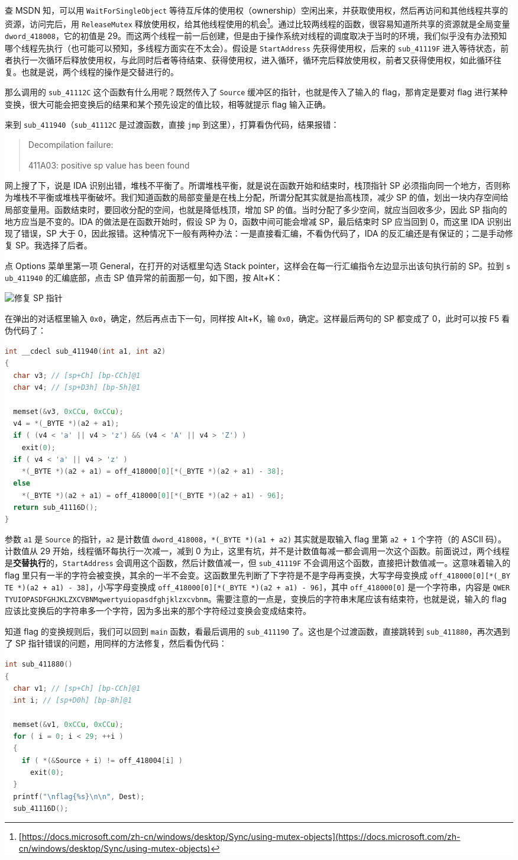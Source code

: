 查 MSDN 知，可以用 `WaitForSingleObject` 等待互斥体的使用权（ownership）空闲出来，并获取使用权，然后再访问和其他线程共享的资源，访问完后，用 `ReleaseMutex` 释放使用权，给其他线程使用的机会[^4]。通过比较两线程的函数，很容易知道所共享的资源就是全局变量 `dword_418008`，它的初值是 29。而这两个线程一前一后创建，但是由于操作系统对线程的调度取决于当时的环境，我们似乎没有办法预知哪个线程先执行（也可能可以预知，多线程方面实在不太会）。假设是 `StartAddress` 先获得使用权，后来的 `sub_41119F` 进入等待状态，前者执行一次循环后释放使用权，与此同时后者等待结束、获得使用权，进入循环，循环完后释放使用权，前者又获得使用权，如此循环往复。也就是说，两个线程的操作是交替进行的。

那么调用的 `sub_41112C` 这个函数有什么用呢？既然传入了 `Source` 缓冲区的指针，也就是传入了输入的 flag，那肯定是要对 flag 进行某种变换，很大可能会把变换后的结果和某个预先设定的值比较，相等就提示 flag 输入正确。

来到 `sub_411940`（`sub_41112C` 是过渡函数，直接 `jmp` 到这里），打算看伪代码，结果报错：

> Decompilation failure:
>
> 411A03: positive sp value has been found

网上搜了下，说是 IDA 识别出错，堆栈不平衡了。所谓堆栈平衡，就是说在函数开始和结束时，栈顶指针 SP 必须指向同一个地方，否则称为堆栈不平衡或堆栈平衡破坏。我们知道函数的局部变量是在栈上分配，所谓分配其实就是抬高栈顶，减少 SP 的值，划出一块内存空间给局部变量用。函数结束时，要回收分配的空间，也就是降低栈顶，增加 SP 的值。当时分配了多少空间，就应当回收多少，因此 SP 指向的地方应当是不变的。IDA 的做法是在函数开始时，假设 SP 为 0，函数中间可能会增减 SP，最后结束时 SP 应当回到 0，而这里 IDA 识别出现了错误，SP 大于 0，因此报错。这种情况下一般有两种办法：一是直接看汇编，不看伪代码了，IDA 的反汇编还是有保证的；二是手动修复 SP。我选择了后者。

点 Options 菜单里第一项 General，在打开的对话框里勾选 Stack pointer，这样会在每一行汇编指令左边显示出该句执行前的 SP。拉到 `sub_411940` 的汇编底部，点击 SP 值异常的前面那一句，如下图，按 Alt+K：

![修复 SP 指针](https://wx2.sinaimg.cn/large/6b1e58d5gy1ftk7t1dam5j20ay07vq2v.jpg)

在弹出的对话框里输入 `0x0`，确定，然后再点击下一句，同样按 Alt+K，输 `0x0`，确定。这样最后两句的 SP 都变成了 0，此时可以按 F5 看伪代码了：

```c
int __cdecl sub_411940(int a1, int a2)
{
  char v3; // [sp+Ch] [bp-CCh]@1
  char v4; // [sp+D3h] [bp-5h]@1

  memset(&v3, 0xCCu, 0xCCu);
  v4 = *(_BYTE *)(a2 + a1);
  if ( (v4 < 'a' || v4 > 'z') && (v4 < 'A' || v4 > 'Z') )
    exit(0);
  if ( v4 < 'a' || v4 > 'z' )
    *(_BYTE *)(a2 + a1) = off_418000[0][*(_BYTE *)(a2 + a1) - 38];
  else
    *(_BYTE *)(a2 + a1) = off_418000[0][*(_BYTE *)(a2 + a1) - 96];
  return sub_41116D();
}
```

参数 `a1` 是 `Source` 的指针，`a2` 是计数值 `dword_418008`，`*(_BYTE *)(a1 + a2)` 其实就是取输入 flag 里第 `a2 + 1` 个字符（的 ASCII 码）。计数值从 29 开始，线程循环每执行一次减一，减到 0 为止，这里有坑，并不是计数值每减一都会调用一次这个函数。前面说过，两个线程是**交替执行**的，`StartAddress` 会调用这个函数，然后计数值减一，但 `sub_41119F` 不会调用这个函数，直接把计数值减一。这意味着输入的 flag 里只有一半的字符会被变换，其余的一半不会变。这函数里先判断了下字符是不是字母再变换，大写字母变换成 `off_418000[0][*(_BYTE *)(a2 + a1) - 38]`，小写字母变换成 `off_418000[0][*(_BYTE *)(a2 + a1) - 96]`，其中 `off_418000[0]` 是一个字符串，内容是 `QWERTYUIOPASDFGHJKLZXCVBNMqwertyuiopasdfghjklzxcvbnm`。需要注意的一点是，变换后的字符串末尾应该有结束符，也就是说，输入的 flag 应该比变换后的字符串多一个字符，因为多出来的那个字符经过变换会变成结束符。

知道 flag 的变换规则后，我们可以回到 `main` 函数，看最后调用的 `sub_411190` 了。这也是个过渡函数，直接跳转到 `sub_411880`，再次遇到了 SP 指针错误的问题，用同样的方法修复，然后看伪代码：

```c
int sub_411880()
{
  char v1; // [sp+Ch] [bp-CCh]@1
  int i; // [sp+D0h] [bp-8h]@1

  memset(&v1, 0xCCu, 0xCCu);
  for ( i = 0; i < 29; ++i )
  {
    if ( *(&Source + i) != off_418004[i] )
      exit(0);
  }
  printf("\nflag{%s}\n\n", Dest);
  sub_41116D();
```

[^1]: D. Yurichev, “缓冲区溢出的保护方法,” in *《逆向工程权威指南》*, Archer and 安天安全研究与应急处理中心, Trans. 北京：人民邮电出版社, 2017, pp. 236.
[^2]: [https://en.wikipedia.org/wiki/Win32_Thread_Information_Block](https://en.wikipedia.org/wiki/Win32_Thread_Information_Block)
[^3]: [https://docs.microsoft.com/zh-cn/windows/desktop/api/winternl/ns-winternl-\_peb](https://docs.microsoft.com/zh-cn/windows/desktop/api/winternl/ns-winternl-\_peb)
[^4]: [https://docs.microsoft.com/zh-cn/windows/desktop/Sync/using-mutex-objects](https://docs.microsoft.com/zh-cn/windows/desktop/Sync/using-mutex-objects)